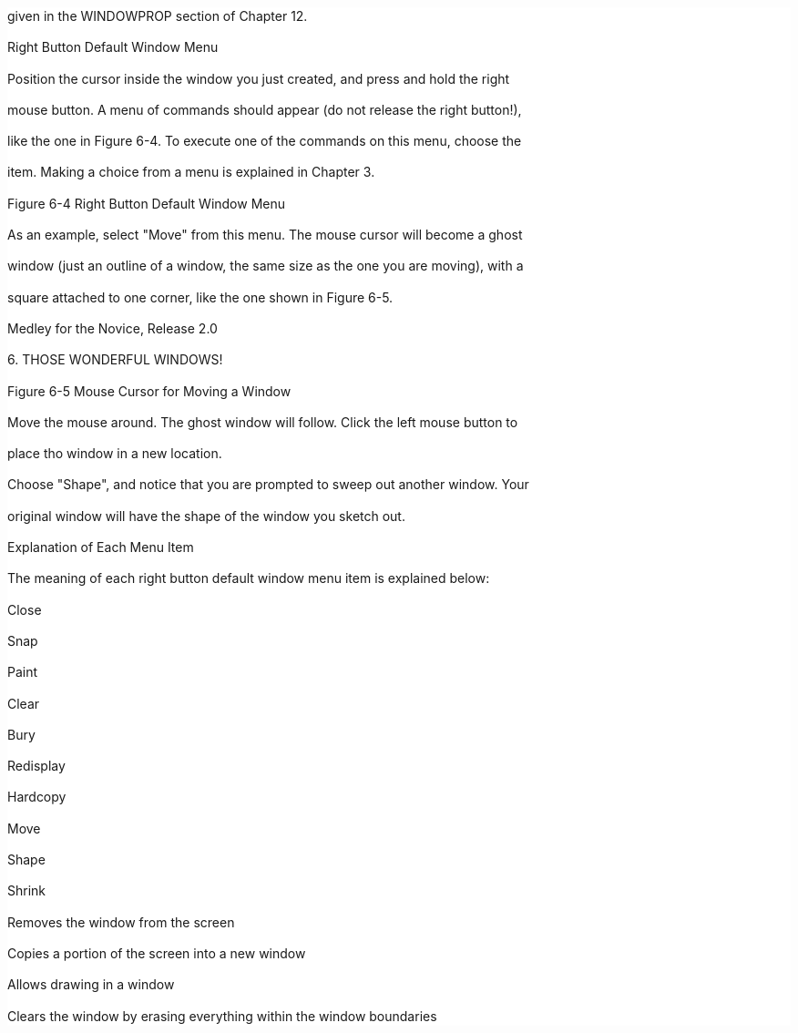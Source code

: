 given in the WINDOWPROP section of Chapter 12.

Right Button Default Window Menu

Position the cursor inside the window you just created, and press and hold the right

mouse button. A menu of commands should appear (do not release the right button!),

like the one in Figure 6-4. To execute one of the commands on this menu, choose the

item. Making a choice from a menu is explained in Chapter 3.

Figure 6-4 Right Button Default Window Menu

As an example, select "Move" from this menu. The mouse cursor will become a ghost

window (just an outline of a window, the same size as the one you are moving), with a

square attached to one corner, like the one shown in Figure 6-5.

Medley for the Novice, Release 2.0

6\. THOSE WONDERFUL WINDOWS!

Figure 6-5 Mouse Cursor for Moving a Window

Move the mouse around. The ghost window will follow. Click the left mouse button to

place tho window in a new location.

Choose "Shape", and notice that you are prompted to sweep out another window. Your

original window will have the shape of the window you sketch out.

Explanation of Each Menu Item

The meaning of each right button default window menu item is explained below:

Close

Snap

Paint

Clear

Bury

Redisplay

Hardcopy

Move

Shape

Shrink

Removes the window from the screen

Copies a portion of the screen into a new window

Allows drawing in a window

Clears the window by erasing everything within the window boundaries
